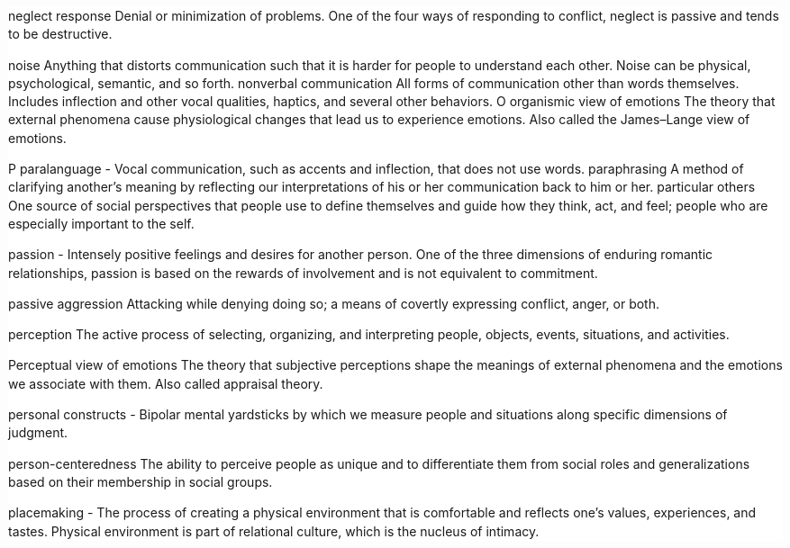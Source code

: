 neglect response Denial or minimization of problems. One of the four ways of responding to conflict, neglect is passive and tends to be destructive.

noise Anything that distorts communication
such that it is harder for people to
understand each other. Noise can be
physical, psychological, semantic, and
so forth.
nonverbal communication All forms of
communication other than words themselves.
Includes inflection and other
vocal qualities, haptics, and several other
behaviors.
O
organismic view of emotions The theory that external phenomena cause physiological changes that lead us to experience emotions. Also called the James–Lange view of emotions.

P
paralanguage - Vocal communication, such as accents and inflection, that does not use words.
paraphrasing A method of clarifying another’s
meaning by reflecting our interpretations
of his or her communication
back to him or her.
particular others One source of social
perspectives that people use to define
themselves and guide how they think,
act, and feel; people who are especially
important to the self.

passion - Intensely positive feelings and desires for another person. One of the three dimensions of enduring romantic relationships, passion is based on the rewards of involvement and is not equivalent to commitment.

passive aggression Attacking while denying doing so; a means of covertly expressing conflict, anger, or both.

perception The active process of selecting,
organizing, and interpreting people,
objects, events, situations, and activities.

Perceptual view of emotions The theory that subjective perceptions shape the meanings of external phenomena and the emotions we associate with them. Also called appraisal theory.

personal constructs - Bipolar mental yardsticks by which we measure people and situations along specific dimensions of judgment.

person-centeredness The ability to
perceive people as unique and to differentiate
them from social roles and generalizations
based on their membership
in social groups.

placemaking - The process of creating a physical environment that is comfortable and reflects one’s values, experiences, and tastes. Physical environment is part of relational culture, which is the nucleus of intimacy.
